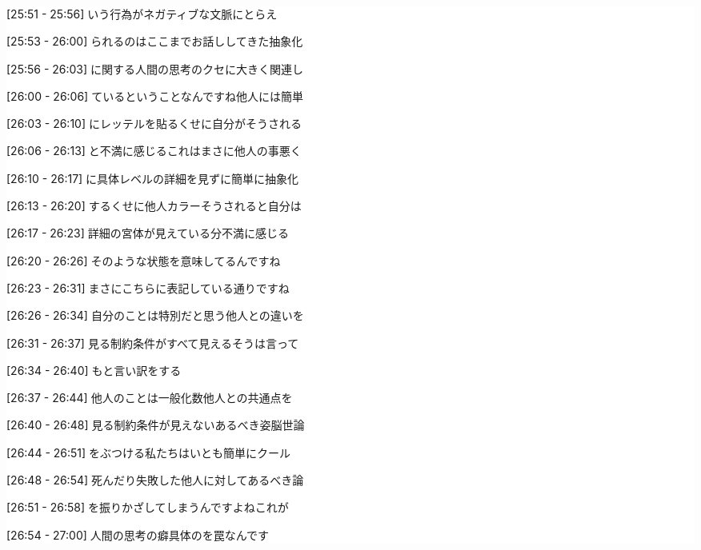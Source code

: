 [25:51 - 25:56]
いう行為がネガティブな文脈にとらえ

[25:53 - 26:00]
られるのはここまでお話ししてきた抽象化

[25:56 - 26:03]
に関する人間の思考のクセに大きく関連し

[26:00 - 26:06]
ているということなんですね他人には簡単

[26:03 - 26:10]
にレッテルを貼るくせに自分がそうされる

[26:06 - 26:13]
と不満に感じるこれはまさに他人の事悪く

[26:10 - 26:17]
に具体レベルの詳細を見ずに簡単に抽象化

[26:13 - 26:20]
するくせに他人カラーそうされると自分は

[26:17 - 26:23]
詳細の宮体が見えている分不満に感じる

[26:20 - 26:26]
そのような状態を意味してるんですね

[26:23 - 26:31]
まさにこちらに表記している通りですね

[26:26 - 26:34]
自分のことは特別だと思う他人との違いを

[26:31 - 26:37]
見る制約条件がすべて見えるそうは言って

[26:34 - 26:40]
もと言い訳をする

[26:37 - 26:44]
他人のことは一般化数他人との共通点を

[26:40 - 26:48]
見る制約条件が見えないあるべき姿脳世論

[26:44 - 26:51]
をぶつける私たちはいとも簡単にクール

[26:48 - 26:54]
死んだり失敗した他人に対してあるべき論

[26:51 - 26:58]
を振りかざしてしまうんですよねこれが

[26:54 - 27:00]
人間の思考の癖具体のを罠なんです

